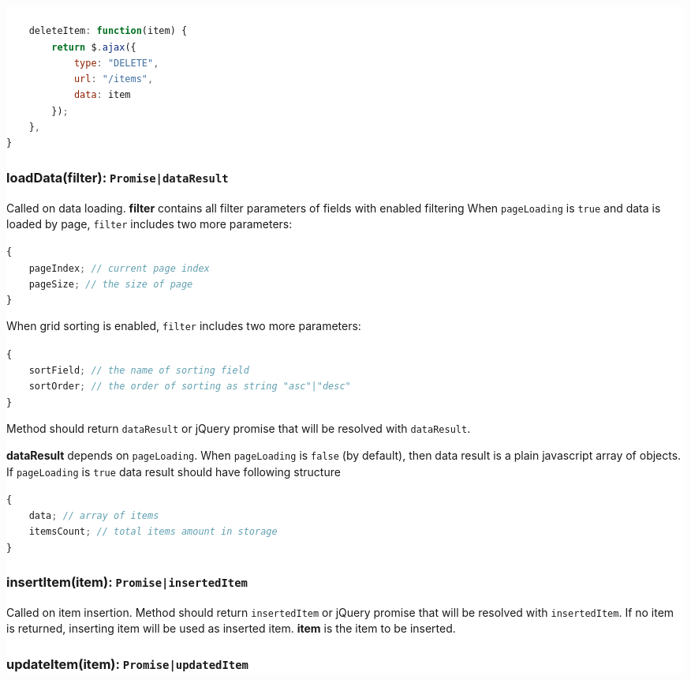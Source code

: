 ```javascript

    deleteItem: function(item) {
        return $.ajax({
            type: "DELETE",
            url: "/items",
            data: item
        });
    },
}
```

### loadData(filter): `Promise|dataResult`

Called on data loading.
**filter** contains all filter parameters of fields with enabled filtering
When `pageLoading` is `true` and data is loaded by page, `filter` includes two more parameters:

```javascript
{
    pageIndex; // current page index
    pageSize; // the size of page
}
```

When grid sorting is enabled, `filter` includes two more parameters:

```javascript
{
    sortField; // the name of sorting field
    sortOrder; // the order of sorting as string "asc"|"desc"
}
```

Method should return `dataResult` or jQuery promise that will be resolved with `dataResult`.

**dataResult** depends on `pageLoading`. When `pageLoading` is `false` (by default), then data result is a plain javascript array of objects.
If `pageLoading` is `true` data result should have following structure

```javascript
{
    data; // array of items
    itemsCount; // total items amount in storage
}
```

### insertItem(item): `Promise|insertedItem`

Called on item insertion.
Method should return `insertedItem` or jQuery promise that will be resolved with `insertedItem`.
If no item is returned, inserting item will be used as inserted item.
**item** is the item to be inserted.

### updateItem(item): `Promise|updatedItem`
